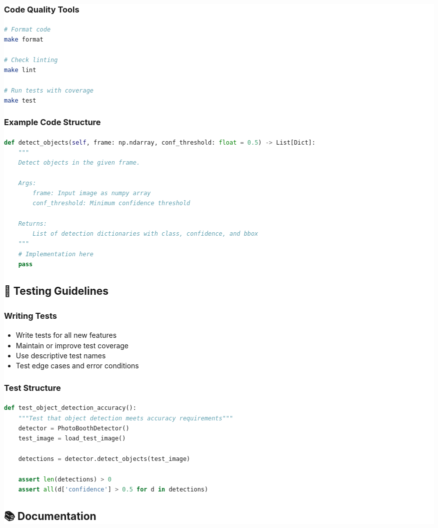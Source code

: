 ### Code Quality Tools
```bash
# Format code
make format

# Check linting
make lint

# Run tests with coverage
make test
```

### Example Code Structure
```python
def detect_objects(self, frame: np.ndarray, conf_threshold: float = 0.5) -> List[Dict]:
    """
    Detect objects in the given frame.
    
    Args:
        frame: Input image as numpy array
        conf_threshold: Minimum confidence threshold
        
    Returns:
        List of detection dictionaries with class, confidence, and bbox
    """
    # Implementation here
    pass
```

## 🧪 Testing Guidelines

### Writing Tests
- Write tests for all new features
- Maintain or improve test coverage
- Use descriptive test names
- Test edge cases and error conditions

### Test Structure
```python
def test_object_detection_accuracy():
    """Test that object detection meets accuracy requirements"""
    detector = PhotoBoothDetector()
    test_image = load_test_image()
    
    detections = detector.detect_objects(test_image)
    
    assert len(detections) > 0
    assert all(d['confidence'] > 0.5 for d in detections)
```

## 📚 Documentation
